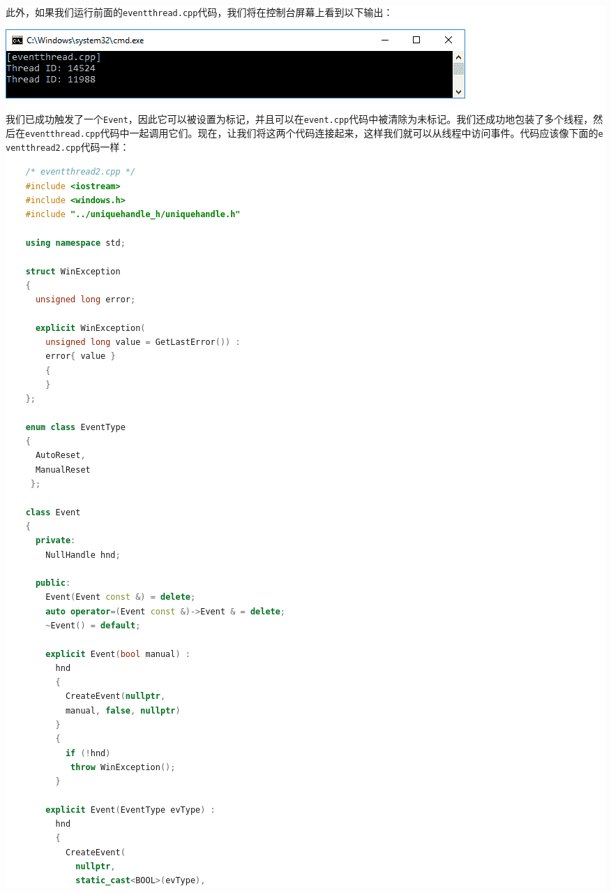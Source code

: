 此外，如果我们运行前面的`eventthread.cpp`代码，我们将在控制台屏幕上看到以下输出：

![](img/0a60a3d6-c786-4791-b43d-797e4d01e1e6.png)

我们已成功触发了一个`Event`，因此它可以被设置为标记，并且可以在`event.cpp`代码中被清除为未标记。我们还成功地包装了多个线程，然后在`eventthread.cpp`代码中一起调用它们。现在，让我们将这两个代码连接起来，这样我们就可以从线程中访问事件。代码应该像下面的`eventthread2.cpp`代码一样：

```cpp
    /* eventthread2.cpp */
    #include <iostream>
    #include <windows.h>
    #include "../uniquehandle_h/uniquehandle.h"

    using namespace std;

    struct WinException
    {
      unsigned long error;

      explicit WinException(
        unsigned long value = GetLastError()) :
        error{ value }
        {
        }
    };

    enum class EventType
    {
      AutoReset,
      ManualReset
     };

    class Event
    {
      private:
        NullHandle hnd;

      public:
        Event(Event const &) = delete;
        auto operator=(Event const &)->Event & = delete;
        ~Event() = default;

        explicit Event(bool manual) :
          hnd
          {
            CreateEvent(nullptr,
            manual, false, nullptr)
          }
          {
            if (!hnd)
             throw WinException();
          }

        explicit Event(EventType evType) :
          hnd
          {
            CreateEvent(
              nullptr,
              static_cast<BOOL>(evType),
```
